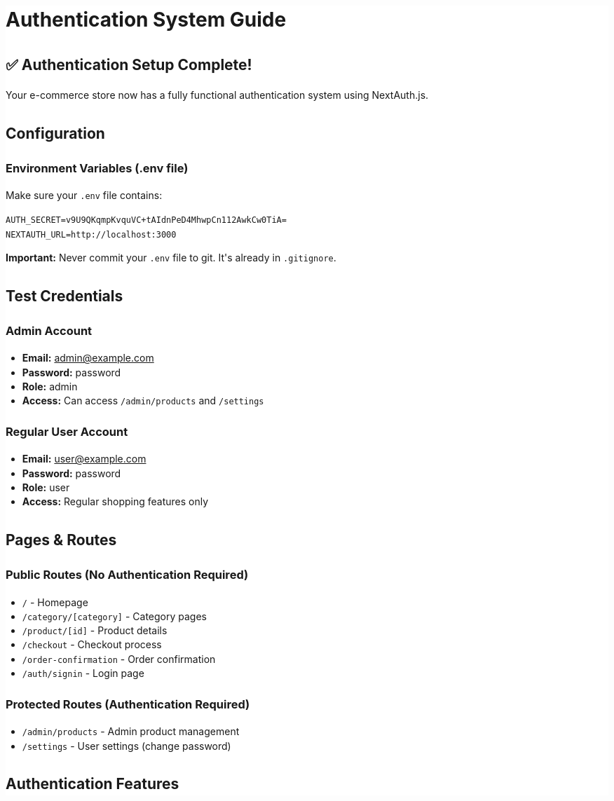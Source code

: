 # Authentication System Guide

## ✅ Authentication Setup Complete!

Your e-commerce store now has a fully functional authentication system using NextAuth.js.

## Configuration

### Environment Variables (.env file)

Make sure your `.env` file contains:

```env
AUTH_SECRET=v9U9QKqmpKvquVC+tAIdnPeD4MhwpCn112AwkCw0TiA=
NEXTAUTH_URL=http://localhost:3000
```

**Important:** Never commit your `.env` file to git. It's already in `.gitignore`.

## Test Credentials

### Admin Account
- **Email:** admin@example.com
- **Password:** password
- **Role:** admin
- **Access:** Can access `/admin/products` and `/settings`

### Regular User Account
- **Email:** user@example.com
- **Password:** password
- **Role:** user
- **Access:** Regular shopping features only

## Pages & Routes

### Public Routes (No Authentication Required)
- `/` - Homepage
- `/category/[category]` - Category pages
- `/product/[id]` - Product details
- `/checkout` - Checkout process
- `/order-confirmation` - Order confirmation
- `/auth/signin` - Login page

### Protected Routes (Authentication Required)
- `/admin/products` - Admin product management
- `/settings` - User settings (change password)

## Authentication Features
